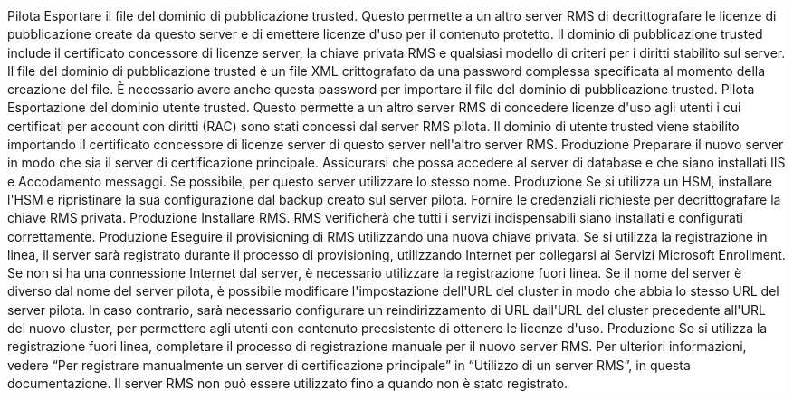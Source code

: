 </tr>
<tr class="odd">
<td style="border:1px solid black;">Pilota</td>
<td style="border:1px solid black;">Esportare il file del dominio di pubblicazione trusted.</td>
<td style="border:1px solid black;">Questo permette a un altro server RMS di decrittografare le licenze di pubblicazione create da questo server e di emettere licenze d'uso per il contenuto protetto.
Il dominio di pubblicazione trusted include il certificato concessore di licenze server, la chiave privata RMS e qualsiasi modello di criteri per i diritti stabilito sul server.
Il file del dominio di pubblicazione trusted è un file XML crittografato da una password complessa specificata al momento della creazione del file. È necessario avere anche questa password per importare il file del dominio di pubblicazione trusted.</td>
</tr>
<tr class="even">
<td style="border:1px solid black;">Pilota</td>
<td style="border:1px solid black;">Esportazione del dominio utente trusted.</td>
<td style="border:1px solid black;">Questo permette a un altro server RMS di concedere licenze d'uso agli utenti i cui certificati per account con diritti (RAC) sono stati concessi dal server RMS pilota.
Il dominio di utente trusted viene stabilito importando il certificato concessore di licenze server di questo server nell'altro server RMS.</td>
</tr>
<tr class="odd">
<td style="border:1px solid black;">Produzione</td>
<td style="border:1px solid black;">Preparare il nuovo server in modo che sia il server di certificazione principale.</td>
<td style="border:1px solid black;">Assicurarsi che possa accedere al server di database e che siano installati IIS e Accodamento messaggi.
Se possibile, per questo server utilizzare lo stesso nome.</td>
</tr>
<tr class="even">
<td style="border:1px solid black;">Produzione</td>
<td style="border:1px solid black;">Se si utilizza un HSM, installare l'HSM e ripristinare la sua configurazione dal backup creato sul server pilota.</td>
<td style="border:1px solid black;">Fornire le credenziali richieste per decrittografare la chiave RMS privata.</td>
</tr>
<tr class="odd">
<td style="border:1px solid black;">Produzione</td>
<td style="border:1px solid black;">Installare RMS.</td>
<td style="border:1px solid black;">RMS verificherà che tutti i servizi indispensabili siano installati e configurati correttamente.</td>
</tr>
<tr class="even">
<td style="border:1px solid black;">Produzione</td>
<td style="border:1px solid black;">Eseguire il provisioning di RMS utilizzando una nuova chiave privata. Se si utilizza la registrazione in linea, il server sarà registrato durante il processo di provisioning, utilizzando Internet per collegarsi ai Servizi Microsoft Enrollment. Se non si ha una connessione Internet dal server, è necessario utilizzare la registrazione fuori linea.</td>
<td style="border:1px solid black;">Se il nome del server è diverso dal nome del server pilota, è possibile modificare l'impostazione dell'URL del cluster in modo che abbia lo stesso URL del server pilota.
In caso contrario, sarà necessario configurare un reindirizzamento di URL dall'URL del cluster precedente all'URL del nuovo cluster, per permettere agli utenti con contenuto preesistente di ottenere le licenze d'uso.</td>
</tr>
<tr class="odd">
<td style="border:1px solid black;">Produzione</td>
<td style="border:1px solid black;">Se si utilizza la registrazione fuori linea, completare il processo di registrazione manuale per il nuovo server RMS. Per ulteriori informazioni, vedere “Per registrare manualmente un server di certificazione principale” in “Utilizzo di un server RMS”, in questa documentazione.</td>
<td style="border:1px solid black;">Il server RMS non può essere utilizzato fino a quando non è stato registrato.
